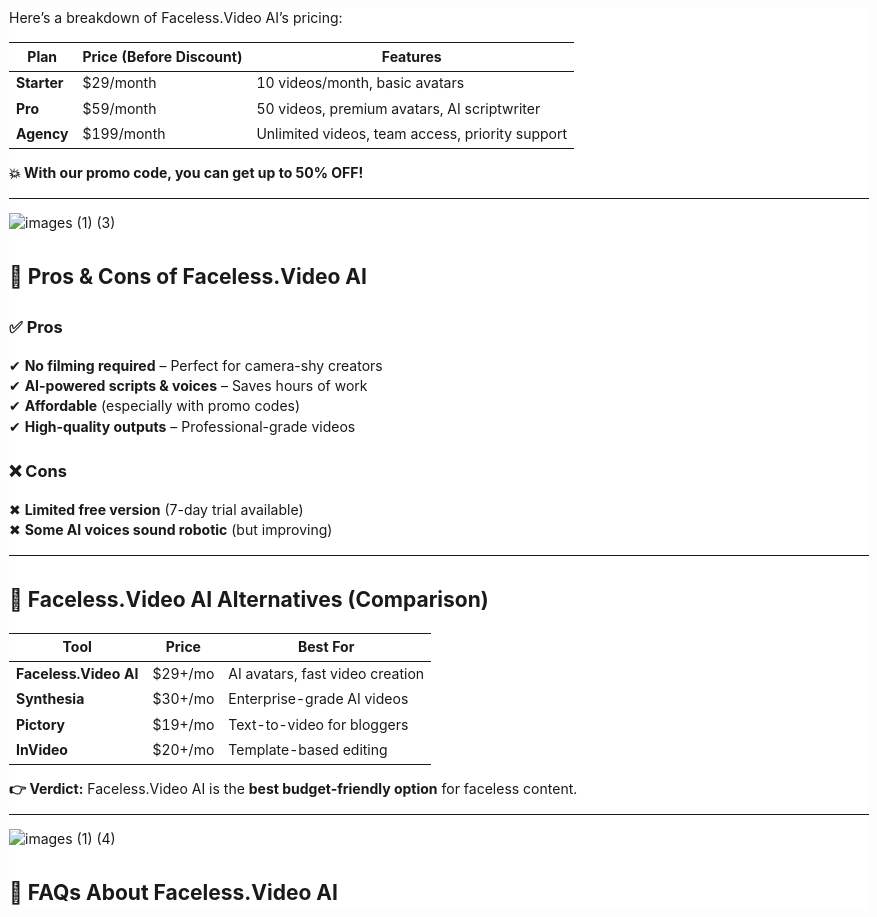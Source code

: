 Here’s a breakdown of Faceless.Video AI’s pricing:  

| Plan | Price (Before Discount) | Features |  
|------|------------------------|----------|  
| **Starter** | $29/month | 10 videos/month, basic avatars |  
| **Pro** | $59/month | 50 videos, premium avatars, AI scriptwriter |  
| **Agency** | $199/month | Unlimited videos, team access, priority support |  

**💥 With our promo code, you can get up to 50% OFF!**  

---  


![images (1) (3)](https://github.com/user-attachments/assets/82c0db03-a43f-4df7-a7ae-9e0c3fbfe46a)


## **🔹 Pros & Cons of Faceless.Video AI**  

### **✅ Pros**  
✔ **No filming required** – Perfect for camera-shy creators  
✔ **AI-powered scripts & voices** – Saves hours of work  
✔ **Affordable** (especially with promo codes)  
✔ **High-quality outputs** – Professional-grade videos  

### **❌ Cons**  
✖ **Limited free version** (7-day trial available)  
✖ **Some AI voices sound robotic** (but improving)  

---  

## **🔹 Faceless.Video AI Alternatives (Comparison)**  

| Tool | Price | Best For |  
|------|-------|----------|  
| **Faceless.Video AI** | $29+/mo | AI avatars, fast video creation |  
| **Synthesia** | $30+/mo | Enterprise-grade AI videos |  
| **Pictory** | $19+/mo | Text-to-video for bloggers |  
| **InVideo** | $20+/mo | Template-based editing |  

**👉 Verdict:** Faceless.Video AI is the **best budget-friendly option** for faceless content.  

---  


![images (1) (4)](https://github.com/user-attachments/assets/a298c4aa-ed55-4b39-a895-6141d8193ab2)


## **🔹 FAQs About Faceless.Video AI**  
